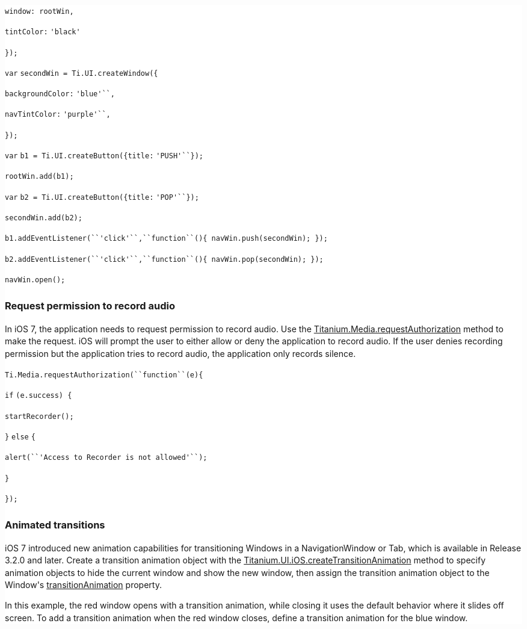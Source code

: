 `window: rootWin,`

`tintColor:` `'black'`

`});`

`var` `secondWin = Ti.UI.createWindow({`

`backgroundColor:` `'blue'``,`

`navTintColor:` `'purple'``,`

`});`

`var` `b1 = Ti.UI.createButton({title:` `'PUSH'``});`

`rootWin.add(b1);`

`var` `b2 = Ti.UI.createButton({title:` `'POP'``});`

`secondWin.add(b2);`

`b1.addEventListener(``'click'``,``function``(){ navWin.push(secondWin); });`

`b2.addEventListener(``'click'``,``function``(){ navWin.pop(secondWin); });`

`navWin.open();`

### Request permission to record audio

In iOS 7, the application needs to request permission to record audio. Use the [Titanium.Media.requestAuthorization](#!/api/Titanium.Media-method-requestAuthorization) method to make the request. iOS will prompt the user to either allow or deny the application to record audio. If the user denies recording permission but the application tries to record audio, the application only records silence.

`Ti.Media.requestAuthorization(``function``(e){`

`if` `(e.success) {`

`startRecorder();`

`}` `else` `{`

`alert(``'Access to Recorder is not allowed'``);`

`}`

`});`

### Animated transitions

iOS 7 introduced new animation capabilities for transitioning Windows in a NavigationWindow or Tab, which is available in Release 3.2.0 and later. Create a transition animation object with the [Titanium.UI.iOS.createTransitionAnimation](#!/api/Titanium.UI.iOS-method-createTransitionAnimation) method to specify animation objects to hide the current window and show the new window, then assign the transition animation object to the Window's [transitionAnimation](#!/api/Titanium.UI.Window-property-transitionAnimation) property.

In this example, the red window opens with a transition animation, while closing it uses the default behavior where it slides off screen. To add a transition animation when the red window closes, define a transition animation for the blue window.
